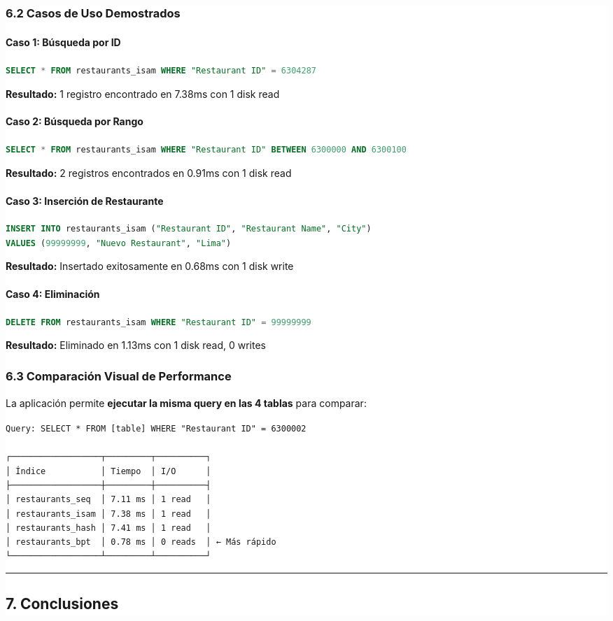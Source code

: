 ```
```

### 6.2 Casos de Uso Demostrados

#### Caso 1: Búsqueda por ID

```sql
SELECT * FROM restaurants_isam WHERE "Restaurant ID" = 6304287
```

**Resultado:** 1 registro encontrado en 7.38ms con 1 disk read

#### Caso 2: Búsqueda por Rango

```sql
SELECT * FROM restaurants_isam WHERE "Restaurant ID" BETWEEN 6300000 AND 6300100
```

**Resultado:** 2 registros encontrados en 0.91ms con 1 disk read

#### Caso 3: Inserción de Restaurante

```sql
INSERT INTO restaurants_isam ("Restaurant ID", "Restaurant Name", "City")
VALUES (99999999, "Nuevo Restaurant", "Lima")
```

**Resultado:** Insertado exitosamente en 0.68ms con 1 disk write

#### Caso 4: Eliminación

```sql
DELETE FROM restaurants_isam WHERE "Restaurant ID" = 99999999
```

**Resultado:** Eliminado en 1.13ms con 1 disk read, 0 writes

### 6.3 Comparación Visual de Performance

La aplicación permite **ejecutar la misma query en las 4 tablas** para comparar:

```
Query: SELECT * FROM [table] WHERE "Restaurant ID" = 6300002

┌──────────────────┬─────────┬──────────┐
│ Índice           │ Tiempo  │ I/O      │
├──────────────────┼─────────┼──────────┤
│ restaurants_seq  │ 7.11 ms │ 1 read   │
│ restaurants_isam │ 7.38 ms │ 1 read   │
│ restaurants_hash │ 7.41 ms │ 1 read   │
│ restaurants_bpt  │ 0.78 ms │ 0 reads  │ ← Más rápido
└──────────────────┴─────────┴──────────┘
```

---

## 7. Conclusiones
